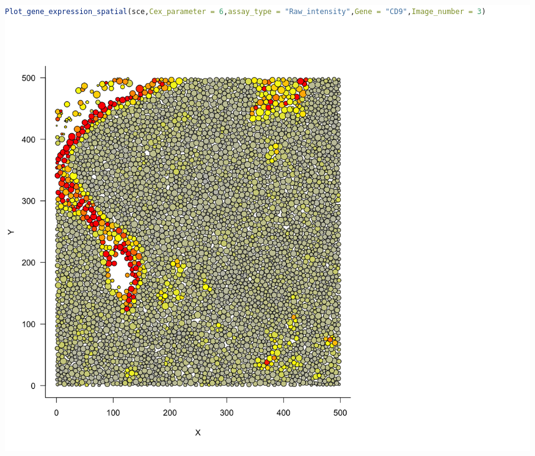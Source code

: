 
```r
Plot_gene_expression_spatial(sce,Cex_parameter = 6,assay_type = "Raw_intensity",Gene = "CD9",Image_number = 3)
```

<img src="Screenshot/CD9_spatial_plot.jpeg" alt="CD9_spatial_plot.jpeg" width='600'> 
